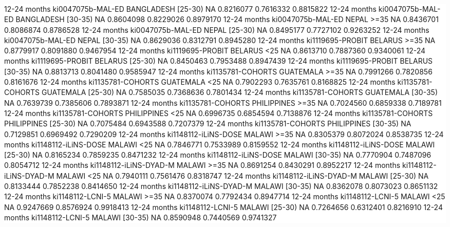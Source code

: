 12-24 months   ki0047075b-MAL-ED          BANGLADESH    [25-30)              NA                0.8216077   0.7616332   0.8815822
12-24 months   ki0047075b-MAL-ED          BANGLADESH    [30-35)              NA                0.8604098   0.8229026   0.8979170
12-24 months   ki0047075b-MAL-ED          NEPAL         >=35                 NA                0.8436701   0.8086874   0.8786528
12-24 months   ki0047075b-MAL-ED          NEPAL         [25-30)              NA                0.8495177   0.7727102   0.9263252
12-24 months   ki0047075b-MAL-ED          NEPAL         [30-35)              NA                0.8629036   0.8312791   0.8945280
12-24 months   ki1119695-PROBIT           BELARUS       >=35                 NA                0.8779917   0.8091880   0.9467954
12-24 months   ki1119695-PROBIT           BELARUS       <25                  NA                0.8613710   0.7887360   0.9340061
12-24 months   ki1119695-PROBIT           BELARUS       [25-30)              NA                0.8450463   0.7953488   0.8947439
12-24 months   ki1119695-PROBIT           BELARUS       [30-35)              NA                0.8813713   0.8041480   0.9585947
12-24 months   ki1135781-COHORTS          GUATEMALA     >=35                 NA                0.7991266   0.7820856   0.8161676
12-24 months   ki1135781-COHORTS          GUATEMALA     <25                  NA                0.7902293   0.7635761   0.8168825
12-24 months   ki1135781-COHORTS          GUATEMALA     [25-30)              NA                0.7585035   0.7368636   0.7801434
12-24 months   ki1135781-COHORTS          GUATEMALA     [30-35)              NA                0.7639739   0.7385606   0.7893871
12-24 months   ki1135781-COHORTS          PHILIPPINES   >=35                 NA                0.7024560   0.6859338   0.7189781
12-24 months   ki1135781-COHORTS          PHILIPPINES   <25                  NA                0.6996735   0.6854594   0.7138876
12-24 months   ki1135781-COHORTS          PHILIPPINES   [25-30)              NA                0.7075484   0.6943588   0.7207379
12-24 months   ki1135781-COHORTS          PHILIPPINES   [30-35)              NA                0.7129851   0.6969492   0.7290209
12-24 months   ki1148112-iLiNS-DOSE       MALAWI        >=35                 NA                0.8305379   0.8072024   0.8538735
12-24 months   ki1148112-iLiNS-DOSE       MALAWI        <25                  NA                0.7846771   0.7533989   0.8159552
12-24 months   ki1148112-iLiNS-DOSE       MALAWI        [25-30)              NA                0.8165234   0.7859235   0.8471232
12-24 months   ki1148112-iLiNS-DOSE       MALAWI        [30-35)              NA                0.7770904   0.7487096   0.8054712
12-24 months   ki1148112-iLiNS-DYAD-M     MALAWI        >=35                 NA                0.8691254   0.8430291   0.8952217
12-24 months   ki1148112-iLiNS-DYAD-M     MALAWI        <25                  NA                0.7940111   0.7561476   0.8318747
12-24 months   ki1148112-iLiNS-DYAD-M     MALAWI        [25-30)              NA                0.8133444   0.7852238   0.8414650
12-24 months   ki1148112-iLiNS-DYAD-M     MALAWI        [30-35)              NA                0.8362078   0.8073023   0.8651132
12-24 months   ki1148112-LCNI-5           MALAWI        >=35                 NA                0.8370074   0.7792434   0.8947714
12-24 months   ki1148112-LCNI-5           MALAWI        <25                  NA                0.9247669   0.8576924   0.9918413
12-24 months   ki1148112-LCNI-5           MALAWI        [25-30)              NA                0.7264656   0.6312401   0.8216910
12-24 months   ki1148112-LCNI-5           MALAWI        [30-35)              NA                0.8590948   0.7440569   0.9741327
